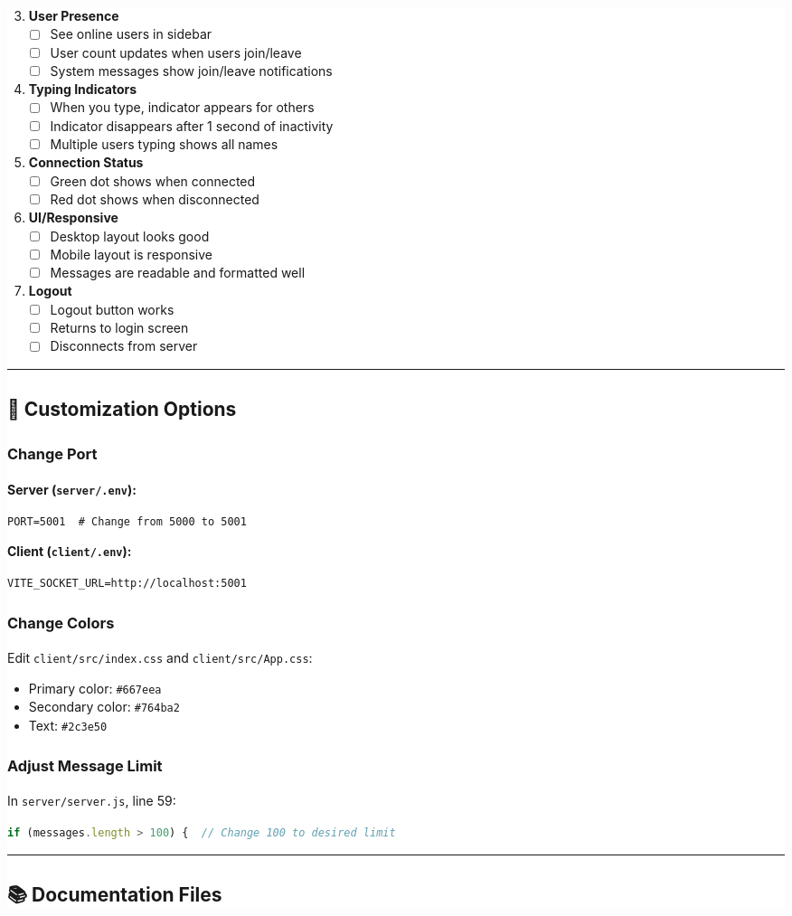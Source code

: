 3. **User Presence**
   - [ ] See online users in sidebar
   - [ ] User count updates when users join/leave
   - [ ] System messages show join/leave notifications

4. **Typing Indicators**
   - [ ] When you type, indicator appears for others
   - [ ] Indicator disappears after 1 second of inactivity
   - [ ] Multiple users typing shows all names

5. **Connection Status**
   - [ ] Green dot shows when connected
   - [ ] Red dot shows when disconnected

6. **UI/Responsive**
   - [ ] Desktop layout looks good
   - [ ] Mobile layout is responsive
   - [ ] Messages are readable and formatted well

7. **Logout**
   - [ ] Logout button works
   - [ ] Returns to login screen
   - [ ] Disconnects from server

---

## 🔧 Customization Options

### Change Port
**Server (`server/.env`):**
```env
PORT=5001  # Change from 5000 to 5001
```

**Client (`client/.env`):**
```env
VITE_SOCKET_URL=http://localhost:5001
```

### Change Colors
Edit `client/src/index.css` and `client/src/App.css`:
- Primary color: `#667eea`
- Secondary color: `#764ba2`
- Text: `#2c3e50`

### Adjust Message Limit
In `server/server.js`, line 59:
```javascript
if (messages.length > 100) {  // Change 100 to desired limit
```

---

## 📚 Documentation Files
